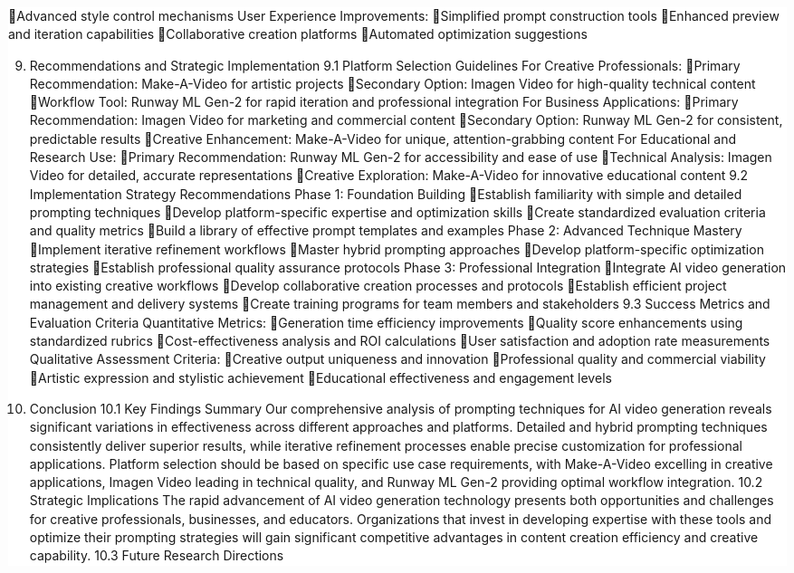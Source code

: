 Advanced style control mechanisms
User Experience Improvements:
Simplified prompt construction tools
Enhanced preview and iteration capabilities
Collaborative creation platforms
Automated optimization suggestions

9. Recommendations and Strategic Implementation
9.1 Platform Selection Guidelines
For Creative Professionals:
Primary Recommendation: Make-A-Video for artistic projects
Secondary Option: Imagen Video for high-quality technical content
Workflow Tool: Runway ML Gen-2 for rapid iteration and professional integration
For Business Applications:
Primary Recommendation: Imagen Video for marketing and commercial content
Secondary Option: Runway ML Gen-2 for consistent, predictable results
Creative Enhancement: Make-A-Video for unique, attention-grabbing content
For Educational and Research Use:
Primary Recommendation: Runway ML Gen-2 for accessibility and ease of use
Technical Analysis: Imagen Video for detailed, accurate representations
Creative Exploration: Make-A-Video for innovative educational content
9.2 Implementation Strategy Recommendations
Phase 1: Foundation Building
Establish familiarity with simple and detailed prompting techniques
Develop platform-specific expertise and optimization skills
Create standardized evaluation criteria and quality metrics
Build a library of effective prompt templates and examples
Phase 2: Advanced Technique Mastery
Implement iterative refinement workflows
Master hybrid prompting approaches
Develop platform-specific optimization strategies
Establish professional quality assurance protocols
Phase 3: Professional Integration
Integrate AI video generation into existing creative workflows
Develop collaborative creation processes and protocols
Establish efficient project management and delivery systems
Create training programs for team members and stakeholders
9.3 Success Metrics and Evaluation Criteria
Quantitative Metrics:
Generation time efficiency improvements
Quality score enhancements using standardized rubrics
Cost-effectiveness analysis and ROI calculations
User satisfaction and adoption rate measurements
Qualitative Assessment Criteria:
Creative output uniqueness and innovation
Professional quality and commercial viability
Artistic expression and stylistic achievement
Educational effectiveness and engagement levels



10. Conclusion
10.1 Key Findings Summary
Our comprehensive analysis of prompting techniques for AI video generation reveals significant variations in effectiveness across different approaches and platforms. Detailed and hybrid prompting techniques consistently deliver superior results, while iterative refinement processes enable precise customization for professional applications. Platform selection should be based on specific use case requirements, with Make-A-Video excelling in creative applications, Imagen Video leading in technical quality, and Runway ML Gen-2 providing optimal workflow integration.
10.2 Strategic Implications
The rapid advancement of AI video generation technology presents both opportunities and challenges for creative professionals, businesses, and educators. Organizations that invest in developing expertise with these tools and optimize their prompting strategies will gain significant competitive advantages in content creation efficiency and creative capability.
10.3 Future Research Directions